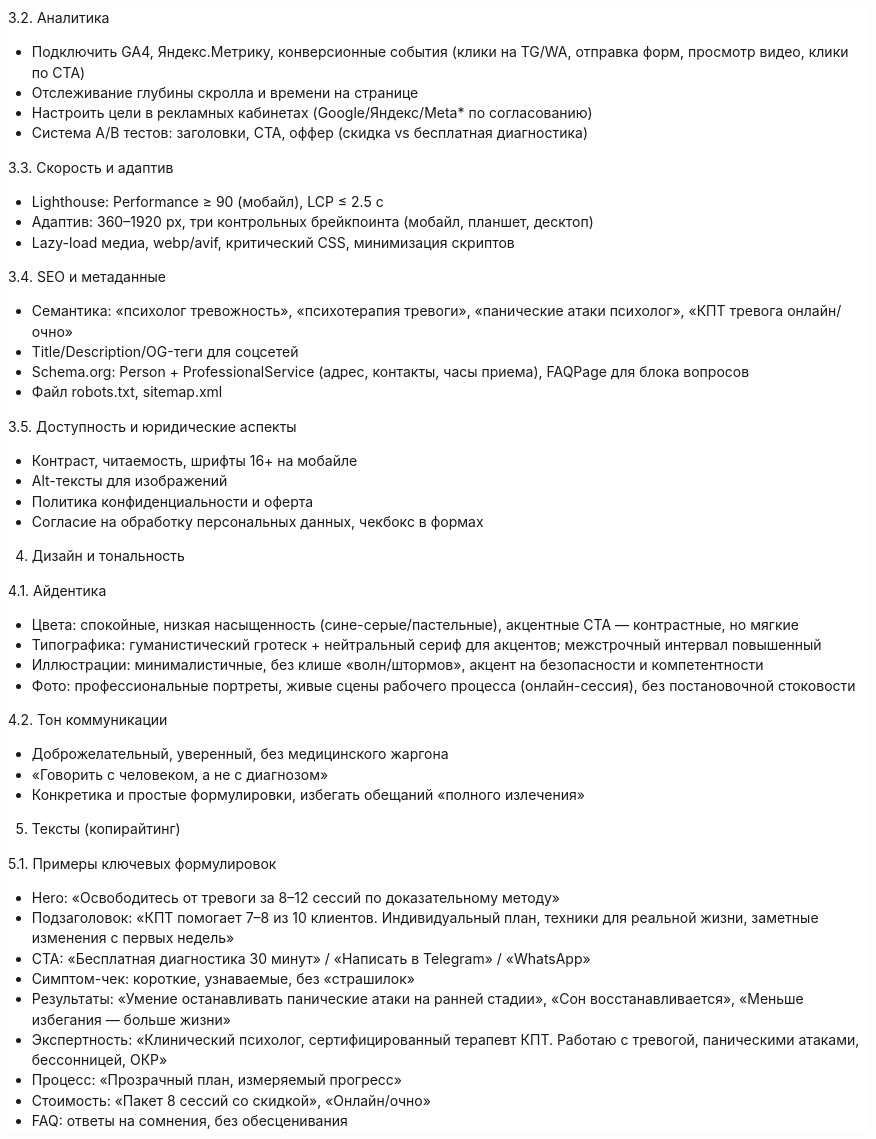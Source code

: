 3.2. Аналитика
- Подключить GA4, Яндекс.Метрику, конверсионные события (клики на TG/WA, отправка форм, просмотр видео, клики по CTA)
- Отслеживание глубины скролла и времени на странице
- Настроить цели в рекламных кабинетах (Google/Яндекс/Meta* по согласованию)
- Система A/B тестов: заголовки, CTA, оффер (скидка vs бесплатная диагностика)

3.3. Скорость и адаптив
- Lighthouse: Performance ≥ 90 (мобайл), LCP ≤ 2.5 с
- Адаптив: 360–1920 px, три контрольных брейкпоинта (мобайл, планшет, десктоп)
- Lazy-load медиа, webp/avif, критический CSS, минимизация скриптов

3.4. SEO и метаданные
- Семантика: «психолог тревожность», «психотерапия тревоги», «панические атаки психолог», «КПТ тревога онлайн/очно»
- Title/Description/OG-теги для соцсетей
- Schema.org: Person + ProfessionalService (адрес, контакты, часы приема), FAQPage для блока вопросов
- Файл robots.txt, sitemap.xml

3.5. Доступность и юридические аспекты
- Контраст, читаемость, шрифты 16+ на мобайле
- Alt-тексты для изображений
- Политика конфиденциальности и оферта
- Согласие на обработку персональных данных, чекбокс в формах

4. Дизайн и тональность

4.1. Айдентика
- Цвета: спокойные, низкая насыщенность (сине-серые/пастельные), акцентные CTA — контрастные, но мягкие
- Типографика: гуманистический гротеск + нейтральный сериф для акцентов; межстрочный интервал повышенный
- Иллюстрации: минималистичные, без клише «волн/штормов», акцент на безопасности и компетентности
- Фото: профессиональные портреты, живые сцены рабочего процесса (онлайн-сессия), без постановочной стоковости

4.2. Тон коммуникации
- Доброжелательный, уверенный, без медицинского жаргона
- «Говорить с человеком, а не с диагнозом»
- Конкретика и простые формулировки, избегать обещаний «полного излечения»

5. Тексты (копирайтинг)

5.1. Примеры ключевых формулировок
- Hero: «Освободитесь от тревоги за 8–12 сессий по доказательному методу»
- Подзаголовок: «КПТ помогает 7–8 из 10 клиентов. Индивидуальный план, техники для реальной жизни, заметные изменения с первых недель»
- CTA: «Бесплатная диагностика 30 минут» / «Написать в Telegram» / «WhatsApp»
- Симптом-чек: короткие, узнаваемые, без «страшилок»
- Результаты: «Умение останавливать панические атаки на ранней стадии», «Сон восстанавливается», «Меньше избегания — больше жизни»
- Экспертность: «Клинический психолог, сертифицированный терапевт КПТ. Работаю с тревогой, паническими атаками, бессонницей, ОКР»
- Процесс: «Прозрачный план, измеряемый прогресс»
- Стоимость: «Пакет 8 сессий со скидкой», «Онлайн/очно»
- FAQ: ответы на сомнения, без обесценивания
